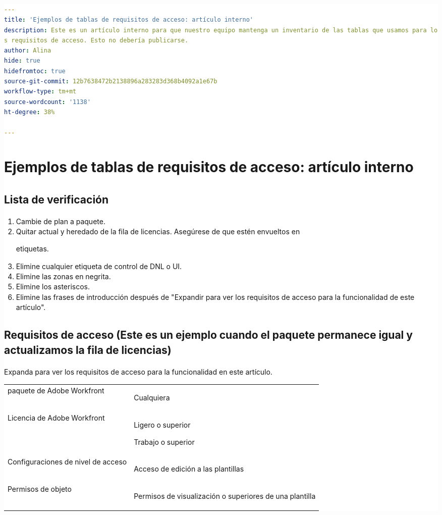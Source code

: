 ```yaml
---
title: 'Ejemplos de tablas de requisitos de acceso: artículo interno'
description: Este es un artículo interno para que nuestro equipo mantenga un inventario de las tablas que usamos para los requisitos de acceso. Esto no debería publicarse.
author: Alina
hide: true
hidefromtoc: true
source-git-commit: 12b7638472b2138896a283283d368b4092a1e67b
workflow-type: tm+mt
source-wordcount: '1138'
ht-degree: 38%

---
```



# Ejemplos de tablas de requisitos de acceso: artículo interno

## Lista de verificación

1. Cambie de plan a paquete.
1. Quitar actual y heredado de la fila de licencias. Asegúrese de que estén envueltos en <p> etiquetas.
1. Elimine cualquier etiqueta de control de DNL o UI.
1. Elimine las zonas en negrita.
1. Elimine los asteriscos.
1. Elimine las frases de introducción después de &quot;Expandir para ver los requisitos de acceso para la funcionalidad de este artículo&quot;.

## Requisitos de acceso (Este es un ejemplo cuando el paquete permanece igual y actualizamos la fila de licencias)

Expanda para ver los requisitos de acceso para la funcionalidad en este artículo.

<table style="table-layout:auto"> 
 <col> 
 <col> 
 <tbody> 
  <tr> 
   <td role="rowheader">paquete de Adobe Workfront</td> 
   <td> <p>Cualquiera </p> 
   </td> 
  </tr> 
  <tr> 
   <td role="rowheader">Licencia de Adobe Workfront</td> 
   <td> <p>Ligero o superior</p>
   <p>Trabajo o superior</p></td> 
  </tr> 
  <tr> 
   <td role="rowheader">Configuraciones de nivel de acceso</td> 
   <td> <p>Acceso de edición a las plantillas</p> </td> 
  </tr> 
  <tr> 
   <td role="rowheader">Permisos de objeto</td> 
   <td> <p>Permisos de visualización o superiores de una plantilla</p>  </td> 
  </tr> 
 </tbody> 
</table>
